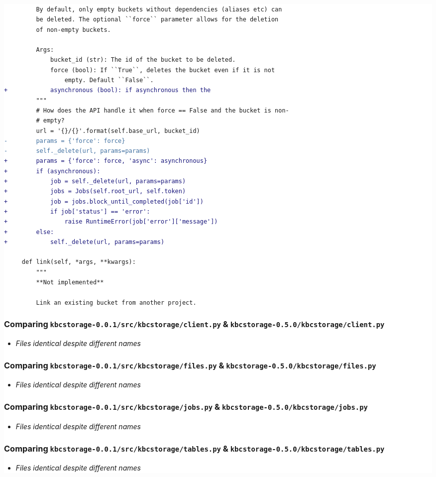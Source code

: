 ```diff
         By default, only empty buckets without dependencies (aliases etc) can
         be deleted. The optional ``force`` parameter allows for the deletion
         of non-empty buckets.
 
         Args:
             bucket_id (str): The id of the bucket to be deleted.
             force (bool): If ``True``, deletes the bucket even if it is not
                 empty. Default ``False``.
+            asynchronous (bool): if asynchronous then the
         """
         # How does the API handle it when force == False and the bucket is non-
         # empty?
         url = '{}/{}'.format(self.base_url, bucket_id)
-        params = {'force': force}
-        self._delete(url, params=params)
+        params = {'force': force, 'async': asynchronous}
+        if (asynchronous):
+            job = self._delete(url, params=params)
+            jobs = Jobs(self.root_url, self.token)
+            job = jobs.block_until_completed(job['id'])
+            if job['status'] == 'error':
+                raise RuntimeError(job['error']['message'])
+        else:
+            self._delete(url, params=params)
 
     def link(self, *args, **kwargs):
         """
         **Not implemented**
 
         Link an existing bucket from another project.
```

### Comparing `kbcstorage-0.0.1/src/kbcstorage/client.py` & `kbcstorage-0.5.0/kbcstorage/client.py`

 * *Files identical despite different names*

### Comparing `kbcstorage-0.0.1/src/kbcstorage/files.py` & `kbcstorage-0.5.0/kbcstorage/files.py`

 * *Files identical despite different names*

### Comparing `kbcstorage-0.0.1/src/kbcstorage/jobs.py` & `kbcstorage-0.5.0/kbcstorage/jobs.py`

 * *Files identical despite different names*

### Comparing `kbcstorage-0.0.1/src/kbcstorage/tables.py` & `kbcstorage-0.5.0/kbcstorage/tables.py`

 * *Files identical despite different names*
